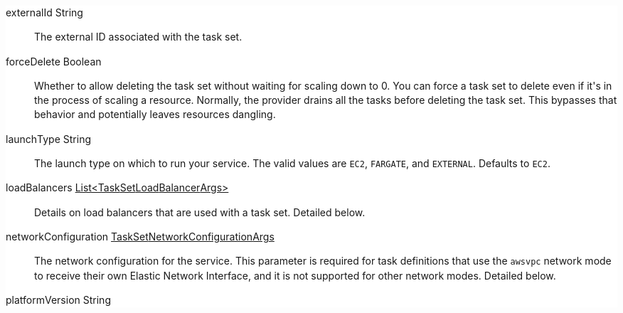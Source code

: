 <a data-swiftype-name="resource-property" data-swiftype-type="text" href="#externalid_java" style="color: inherit; text-decoration: inherit;">external<wbr>Id</a>
</span>
        <span class="property-indicator"></span>
        <span class="property-type">String</span>
    </dt>
    <dd><p>The external ID associated with the task set.</p>
</dd><dt class="property-optional"
            title="Optional">
        <span id="forcedelete_java">
<a data-swiftype-name="resource-property" data-swiftype-type="text" href="#forcedelete_java" style="color: inherit; text-decoration: inherit;">force<wbr>Delete</a>
</span>
        <span class="property-indicator"></span>
        <span class="property-type">Boolean</span>
    </dt>
    <dd><p>Whether to allow deleting the task set without waiting for scaling down to 0. You can force a task set to delete even if it's in the process of scaling a resource. Normally, the provider drains all the tasks before deleting the task set. This bypasses that behavior and potentially leaves resources dangling.</p>
</dd><dt class="property-optional property-replacement"
            title="Optional">
        <span id="launchtype_java">
<a data-swiftype-name="resource-property" data-swiftype-type="text" href="#launchtype_java" style="color: inherit; text-decoration: inherit;">launch<wbr>Type</a>
</span>
        <span class="property-indicator"></span>
        <span class="property-type">String</span>
    </dt>
    <dd><p>The launch type on which to run your service. The valid values are <code>EC2</code>, <code>FARGATE</code>, and <code>EXTERNAL</code>. Defaults to <code>EC2</code>.</p>
</dd><dt class="property-optional property-replacement"
            title="Optional">
        <span id="loadbalancers_java">
<a data-swiftype-name="resource-property" data-swiftype-type="text" href="#loadbalancers_java" style="color: inherit; text-decoration: inherit;">load<wbr>Balancers</a>
</span>
        <span class="property-indicator"></span>
        <span class="property-type"><a href="#tasksetloadbalancer">List&lt;Task<wbr>Set<wbr>Load<wbr>Balancer<wbr>Args&gt;</a></span>
    </dt>
    <dd><p>Details on load balancers that are used with a task set. Detailed below.</p>
</dd><dt class="property-optional property-replacement"
            title="Optional">
        <span id="networkconfiguration_java">
<a data-swiftype-name="resource-property" data-swiftype-type="text" href="#networkconfiguration_java" style="color: inherit; text-decoration: inherit;">network<wbr>Configuration</a>
</span>
        <span class="property-indicator"></span>
        <span class="property-type"><a href="#tasksetnetworkconfiguration">Task<wbr>Set<wbr>Network<wbr>Configuration<wbr>Args</a></span>
    </dt>
    <dd><p>The network configuration for the service. This parameter is required for task definitions that use the <code>awsvpc</code> network mode to receive their own Elastic Network Interface, and it is not supported for other network modes. Detailed below.</p>
</dd><dt class="property-optional property-replacement"
            title="Optional">
        <span id="platformversion_java">
<a data-swiftype-name="resource-property" data-swiftype-type="text" href="#platformversion_java" style="color: inherit; text-decoration: inherit;">platform<wbr>Version</a>
</span>
        <span class="property-indicator"></span>
        <span class="property-type">String</span>
    </dt>